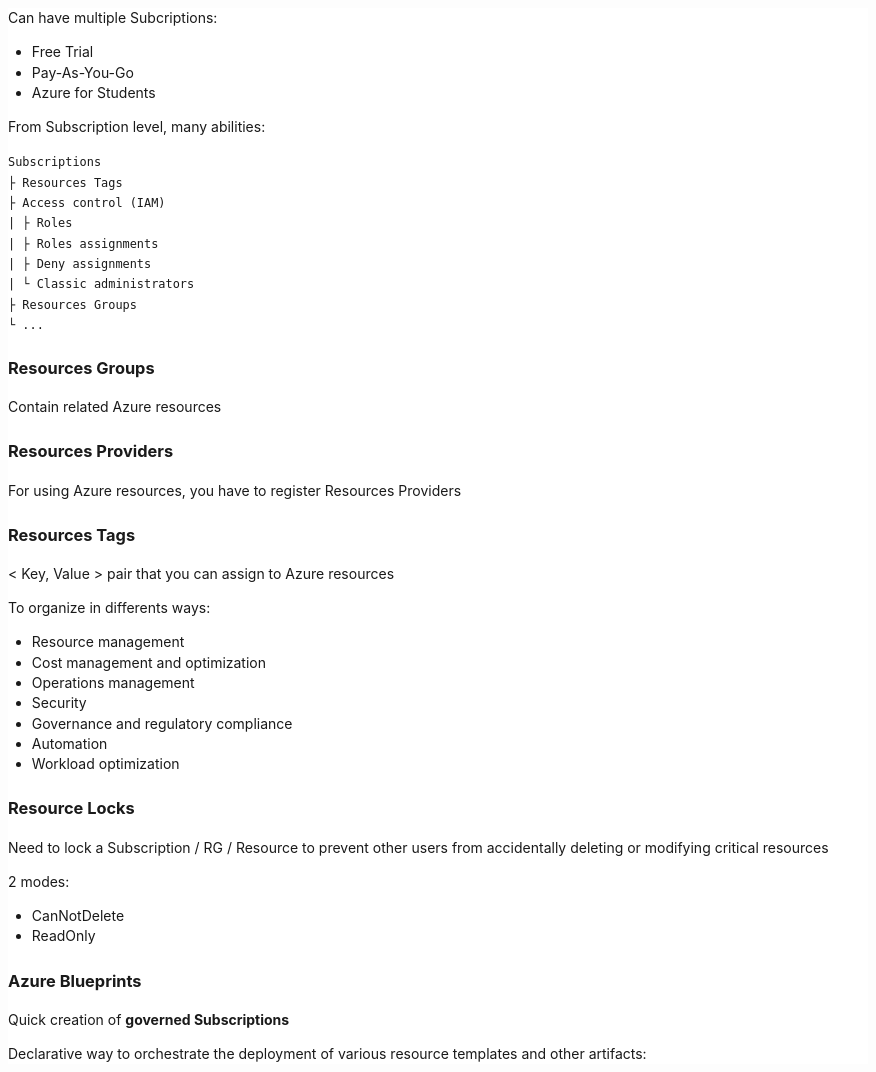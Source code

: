 Can have multiple Subcriptions:  
- Free Trial  
- Pay-As-You-Go  
- Azure for Students    

From Subscription level, many abilities:

```
Subscriptions
├ Resources Tags
├ Access control (IAM) 
| ├ Roles
| ├ Roles assignments
| ├ Deny assignments
| └ Classic administrators
├ Resources Groups 
└ ...
```

### Resources Groups  

Contain related Azure resources  

### Resources Providers  

For using Azure resources, you have to register Resources Providers  

### Resources Tags  

< Key, Value > pair that you can assign to Azure resources  

To organize in differents ways:  
- Resource management  
- Cost management and optimization  
- Operations management  
- Security  
- Governance and regulatory compliance  
- Automation  
- Workload optimization  

### Resource Locks  

Need to lock a Subscription / RG / Resource to prevent other users from accidentally deleting or modifying critical resources  

2 modes:  
- CanNotDelete
- ReadOnly  

### Azure Blueprints  

Quick creation of **governed Subscriptions**  

Declarative way to orchestrate the deployment of various resource templates and other artifacts:  
